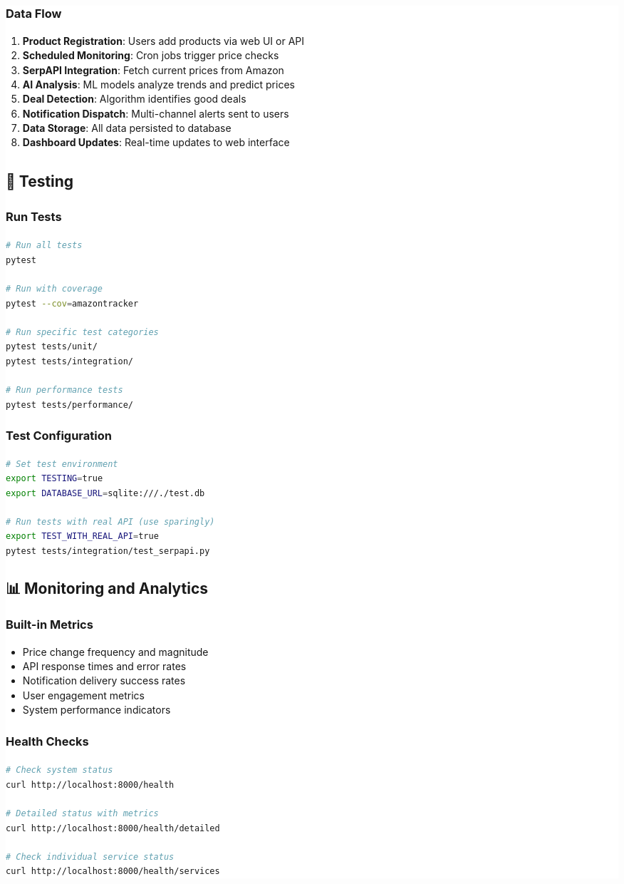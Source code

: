 ### Data Flow

1. **Product Registration**: Users add products via web UI or API
2. **Scheduled Monitoring**: Cron jobs trigger price checks
3. **SerpAPI Integration**: Fetch current prices from Amazon
4. **AI Analysis**: ML models analyze trends and predict prices
5. **Deal Detection**: Algorithm identifies good deals
6. **Notification Dispatch**: Multi-channel alerts sent to users
7. **Data Storage**: All data persisted to database
8. **Dashboard Updates**: Real-time updates to web interface

## 🧪 Testing

### Run Tests
```bash
# Run all tests
pytest

# Run with coverage
pytest --cov=amazontracker

# Run specific test categories
pytest tests/unit/
pytest tests/integration/

# Run performance tests
pytest tests/performance/
```

### Test Configuration
```bash
# Set test environment
export TESTING=true
export DATABASE_URL=sqlite:///./test.db

# Run tests with real API (use sparingly)
export TEST_WITH_REAL_API=true
pytest tests/integration/test_serpapi.py
```

## 📊 Monitoring and Analytics

### Built-in Metrics
- Price change frequency and magnitude
- API response times and error rates
- Notification delivery success rates
- User engagement metrics
- System performance indicators

### Health Checks
```bash
# Check system status
curl http://localhost:8000/health

# Detailed status with metrics
curl http://localhost:8000/health/detailed

# Check individual service status
curl http://localhost:8000/health/services
```

